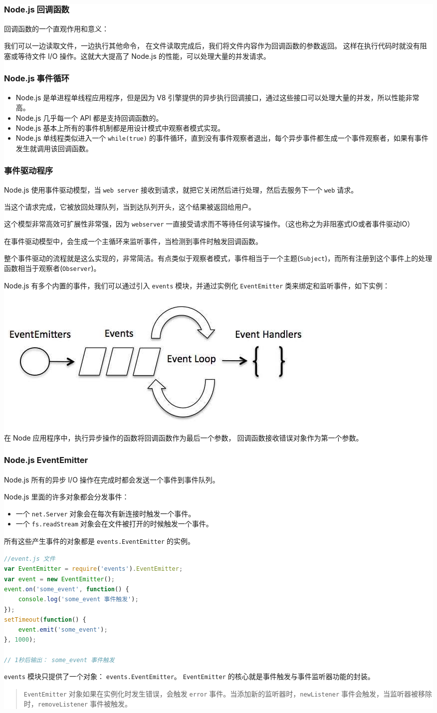 ### Node.js 回调函数
回调函数的一个直观作用和意义：

我们可以一边读取文件，一边执行其他命令，
在文件读取完成后，我们将文件内容作为回调函数的参数返回。
这样在执行代码时就没有阻塞或等待文件 I/O 操作。这就大大提高了 Node.js 的性能，可以处理大量的并发请求。

### Node.js 事件循环
- Node.js 是单进程单线程应用程序，但是因为 V8 引擎提供的异步执行回调接口，通过这些接口可以处理大量的并发，所以性能非常高。
- Node.js 几乎每一个 API 都是支持回调函数的。
- Node.js 基本上所有的事件机制都是用设计模式中观察者模式实现。
- Node.js 单线程类似进入一个 `while(true)` 的事件循环，直到没有事件观察者退出，每个异步事件都生成一个事件观察者，如果有事件发生就调用该回调函数。

### 事件驱动程序
Node.js 使用事件驱动模型，当 `web server` 接收到请求，就把它关闭然后进行处理，然后去服务下一个 `web` 请求。

当这个请求完成，它被放回处理队列，当到达队列开头，这个结果被返回给用户。

这个模型非常高效可扩展性非常强，因为 `webserver` 一直接受请求而不等待任何读写操作。（这也称之为非阻塞式IO或者事件驱动IO）

在事件驱动模型中，会生成一个主循环来监听事件，当检测到事件时触发回调函数。

整个事件驱动的流程就是这么实现的，非常简洁。有点类似于观察者模式，事件相当于一个主题(`Subject`)，而所有注册到这个事件上的处理函数相当于观察者(`Observer`)。

Node.js 有多个内置的事件，我们可以通过引入 `events` 模块，并通过实例化 `EventEmitter` 类来绑定和监听事件，如下实例：

![](./assets/event_loop.jpg)

在 Node 应用程序中，执行异步操作的函数将回调函数作为最后一个参数， 回调函数接收错误对象作为第一个参数。

### Node.js EventEmitter
Node.js 所有的异步 I/O 操作在完成时都会发送一个事件到事件队列。

Node.js 里面的许多对象都会分发事件：
- 一个 `net.Server` 对象会在每次有新连接时触发一个事件。
- 一个 `fs.readStream` 对象会在文件被打开的时候触发一个事件。 

所有这些产生事件的对象都是 `events.EventEmitter` 的实例。
``` js
//event.js 文件
var EventEmitter = require('events').EventEmitter; 
var event = new EventEmitter(); 
event.on('some_event', function() { 
    console.log('some_event 事件触发'); 
}); 
setTimeout(function() { 
    event.emit('some_event'); 
}, 1000); 

// 1秒后输出： some_event 事件触发
```
`events` 模块只提供了一个对象： `events.EventEmitter`。 `EventEmitter` 的核心就是事件触发与事件监听器功能的封装。
> `EventEmitter` 对象如果在实例化时发生错误，会触发 `error` 事件。当添加新的监听器时，`newListener` 事件会触发，当监听器被移除时，`removeListener` 事件被触发。